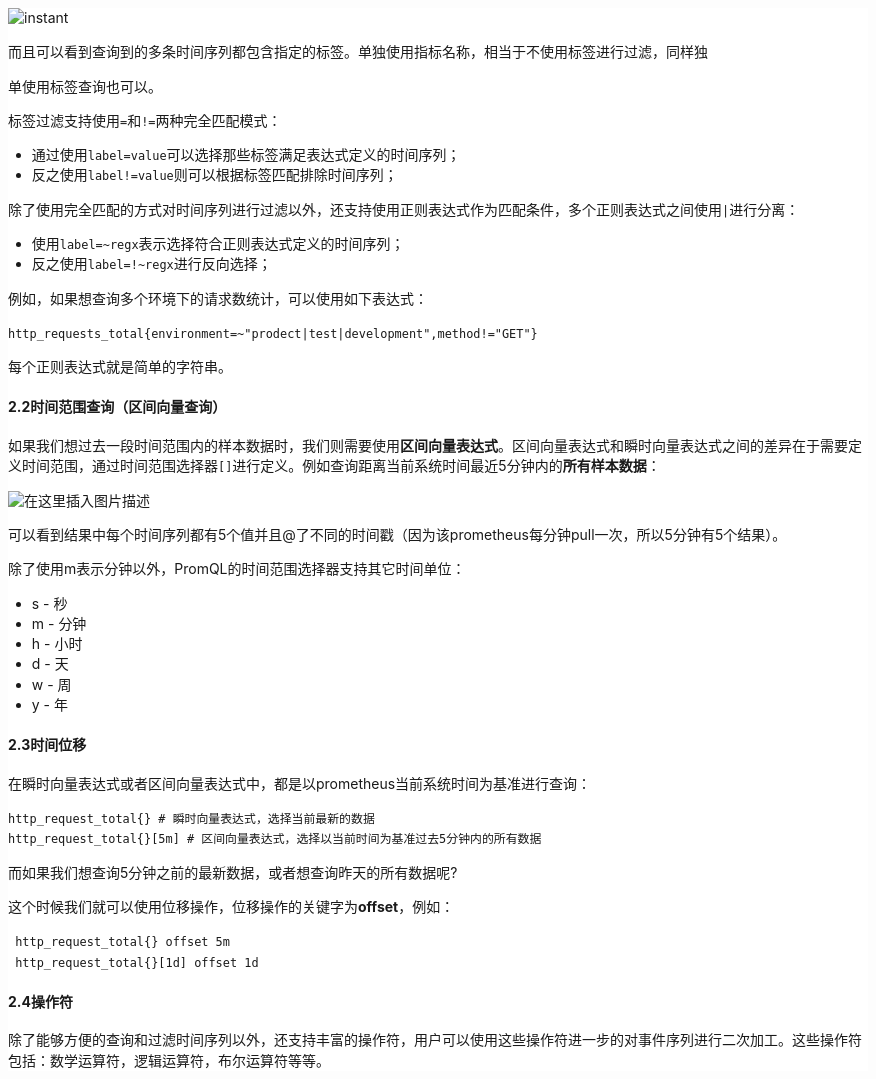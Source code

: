 ![instant](https://i-blog.csdnimg.cn/blog_migrate/a189e1a114bca0d256d823e2db675fc4.png)

而且可以看到查询到的多条时间序列都包含指定的标签。单独使用指标名称，相当于不使用标签进行过滤，同样独

单使用标签查询也可以。

标签过滤支持使用`=`和`!=`两种完全匹配模式：

-   通过使用`label=value`可以选择那些标签满足表达式定义的时间序列；
-   反之使用`label!=value`则可以根据标签匹配排除时间序列；

除了使用完全匹配的方式对时间序列进行过滤以外，还支持使用正则表达式作为匹配条件，多个正则表达式之间使用`|`进行分离：

-   使用`label=~regx`表示选择符合正则表达式定义的时间序列；
-   反之使用`label=!~regx`进行反向选择；

例如，如果想查询多个环境下的请求数统计，可以使用如下表达式：

    http_requests_total{environment=~"prodect|test|development",method!="GET"}


每个正则表达式就是简单的字符串。

#### 2.2时间范围查询（区间向量查询）

 如果我们想过去一段时间范围内的样本数据时，我们则需要使用**区间向量表达式**。区间向量表达式和瞬时向量表达式之间的差异在于需要定义时间范围，通过时间范围选择器`[]`进行定义。例如查询距离当前系统时间最近5分钟内的**所有样本数据**：

![在这里插入图片描述](https://i-blog.csdnimg.cn/blog_migrate/d369532c81622bbece69417a246c5cc9.png)

可以看到结果中每个时间序列都有5个值并且@了不同的时间戳（因为该prometheus每分钟pull一次，所以5分钟有5个结果）。

除了使用m表示分钟以外，PromQL的时间范围选择器支持其它时间单位：

-   s - 秒
-   m - 分钟
-   h - 小时
-   d - 天
-   w - 周
-   y - 年

#### 2.3时间位移

在瞬时向量表达式或者区间向量表达式中，都是以prometheus当前系统时间为基准进行查询：

    http_request_total{} # 瞬时向量表达式，选择当前最新的数据
    http_request_total{}[5m] # 区间向量表达式，选择以当前时间为基准过去5分钟内的所有数据


而如果我们想查询5分钟之前的最新数据，或者想查询昨天的所有数据呢?

这个时候我们就可以使用位移操作，位移操作的关键字为**offset**，例如：

     http_request_total{} offset 5m
     http_request_total{}[1d] offset 1d


#### 2.4操作符

除了能够方便的查询和过滤时间序列以外，还支持丰富的操作符，用户可以使用这些操作符进一步的对事件序列进行二次加工。这些操作符包括：数学运算符，逻辑运算符，布尔运算符等等。
